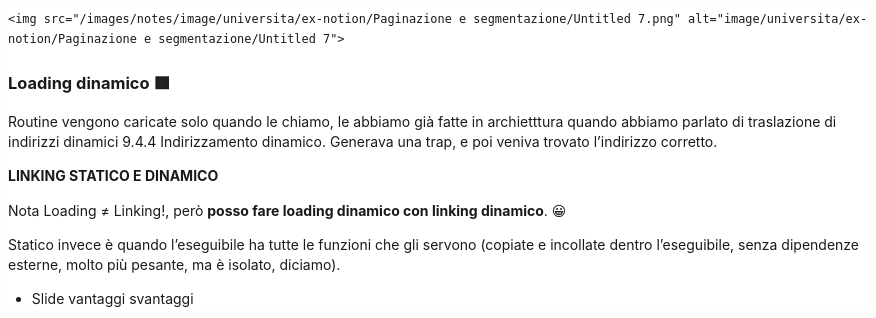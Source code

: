     <img src="/images/notes/image/universita/ex-notion/Paginazione e segmentazione/Untitled 7.png" alt="image/universita/ex-notion/Paginazione e segmentazione/Untitled 7">


### Loading dinamico 🟩

Routine vengono caricate solo quando le chiamo, le abbiamo già fatte in archietttura quando abbiamo parlato di traslazione di indirizzi dinamici 9.4.4 Indirizzamento dinamico. Generava una trap, e poi veniva trovato l’indirizzo corretto.

**LINKING STATICO E DINAMICO**

Nota Loading ≠ Linking!, però **posso fare loading dinamico con linking dinamico**. 😀

Statico invece è quando l’eseguibile ha tutte le funzioni che gli servono (copiate e incollate dentro l’eseguibile, senza dipendenze esterne, molto più pesante, ma è isolato, diciamo).

- Slide vantaggi  svantaggi

